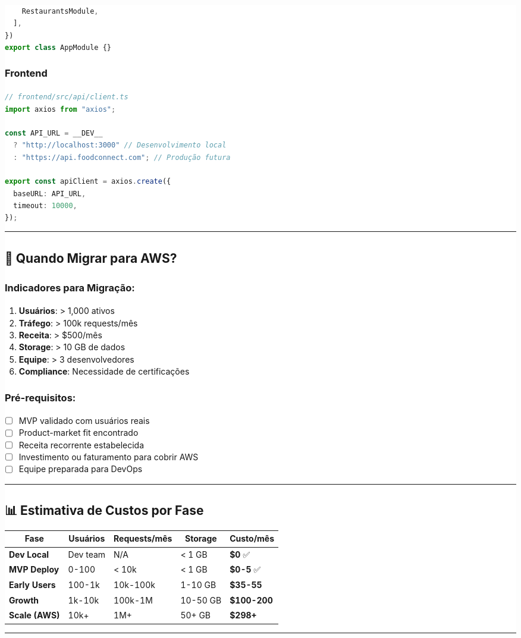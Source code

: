 ```typescript
    RestaurantsModule,
  ],
})
export class AppModule {}
```

### Frontend

```typescript
// frontend/src/api/client.ts
import axios from "axios";

const API_URL = __DEV__
  ? "http://localhost:3000" // Desenvolvimento local
  : "https://api.foodconnect.com"; // Produção futura

export const apiClient = axios.create({
  baseURL: API_URL,
  timeout: 10000,
});
```

---

## 🎯 Quando Migrar para AWS?

### Indicadores para Migração:

1. **Usuários**: > 1,000 ativos
2. **Tráfego**: > 100k requests/mês
3. **Receita**: > $500/mês
4. **Storage**: > 10 GB de dados
5. **Equipe**: > 3 desenvolvedores
6. **Compliance**: Necessidade de certificações

### Pré-requisitos:

- [ ] MVP validado com usuários reais
- [ ] Product-market fit encontrado
- [ ] Receita recorrente estabelecida
- [ ] Investimento ou faturamento para cobrir AWS
- [ ] Equipe preparada para DevOps

---

## 📊 Estimativa de Custos por Fase

| Fase            | Usuários | Requests/mês | Storage  | Custo/mês    |
| --------------- | -------- | ------------ | -------- | ------------ |
| **Dev Local**   | Dev team | N/A          | < 1 GB   | **$0** ✅    |
| **MVP Deploy**  | 0-100    | < 10k        | < 1 GB   | **$0-5** ✅  |
| **Early Users** | 100-1k   | 10k-100k     | 1-10 GB  | **$35-55**   |
| **Growth**      | 1k-10k   | 100k-1M      | 10-50 GB | **$100-200** |
| **Scale (AWS)** | 10k+     | 1M+          | 50+ GB   | **$298+**    |

---